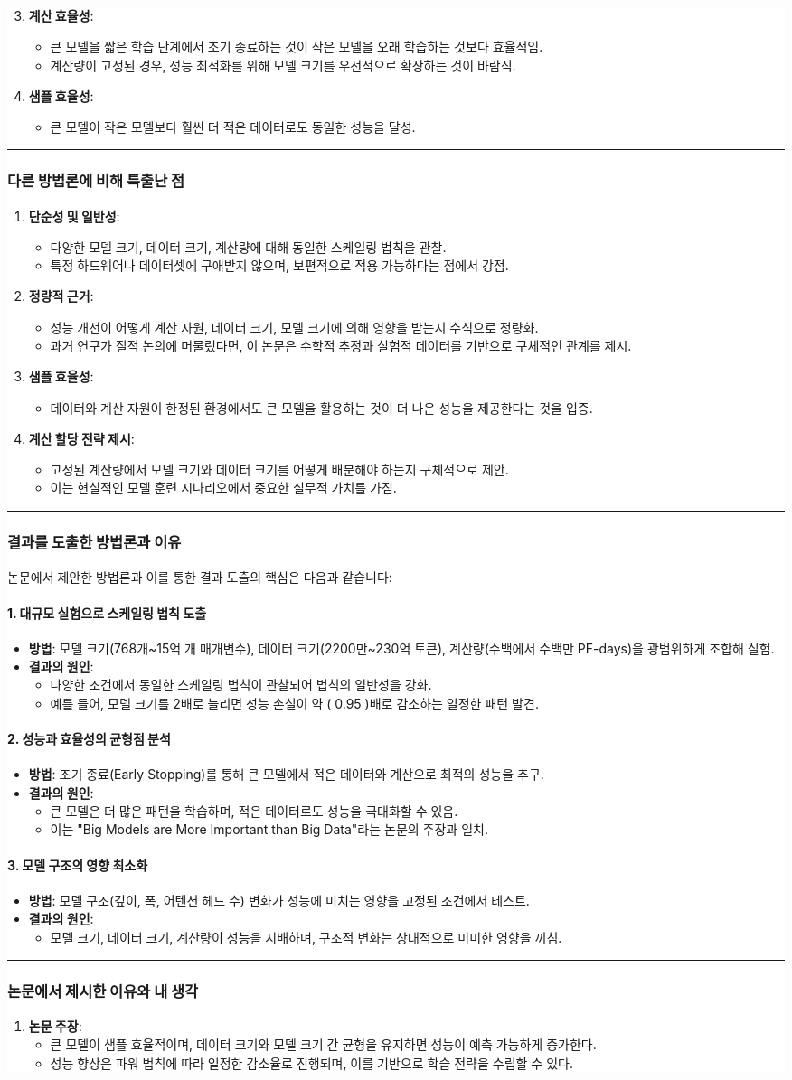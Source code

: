 3. **계산 효율성**:
   - 큰 모델을 짧은 학습 단계에서 조기 종료하는 것이 작은 모델을 오래 학습하는 것보다 효율적임.
   - 계산량이 고정된 경우, 성능 최적화를 위해 모델 크기를 우선적으로 확장하는 것이 바람직.

4. **샘플 효율성**:
   - 큰 모델이 작은 모델보다 훨씬 더 적은 데이터로도 동일한 성능을 달성.

---

### **다른 방법론에 비해 특출난 점**
1. **단순성 및 일반성**:
   - 다양한 모델 크기, 데이터 크기, 계산량에 대해 동일한 스케일링 법칙을 관찰.
   - 특정 하드웨어나 데이터셋에 구애받지 않으며, 보편적으로 적용 가능하다는 점에서 강점.

2. **정량적 근거**:
   - 성능 개선이 어떻게 계산 자원, 데이터 크기, 모델 크기에 의해 영향을 받는지 수식으로 정량화.
   - 과거 연구가 질적 논의에 머물렀다면, 이 논문은 수학적 추정과 실험적 데이터를 기반으로 구체적인 관계를 제시.

3. **샘플 효율성**:
   - 데이터와 계산 자원이 한정된 환경에서도 큰 모델을 활용하는 것이 더 나은 성능을 제공한다는 것을 입증.

4. **계산 할당 전략 제시**:
   - 고정된 계산량에서 모델 크기와 데이터 크기를 어떻게 배분해야 하는지 구체적으로 제안.
   - 이는 현실적인 모델 훈련 시나리오에서 중요한 실무적 가치를 가짐.

---

### **결과를 도출한 방법론과 이유**
논문에서 제안한 방법론과 이를 통한 결과 도출의 핵심은 다음과 같습니다:

#### **1. 대규모 실험으로 스케일링 법칙 도출**
- **방법**: 모델 크기(768개~15억 개 매개변수), 데이터 크기(2200만~230억 토큰), 계산량(수백에서 수백만 PF-days)을 광범위하게 조합해 실험.
- **결과의 원인**:
  - 다양한 조건에서 동일한 스케일링 법칙이 관찰되어 법칙의 일반성을 강화.
  - 예를 들어, 모델 크기를 2배로 늘리면 성능 손실이 약 \( 0.95 \)배로 감소하는 일정한 패턴 발견.

#### **2. 성능과 효율성의 균형점 분석**
- **방법**: 조기 종료(Early Stopping)를 통해 큰 모델에서 적은 데이터와 계산으로 최적의 성능을 추구.
- **결과의 원인**:
  - 큰 모델은 더 많은 패턴을 학습하며, 적은 데이터로도 성능을 극대화할 수 있음.
  - 이는 "Big Models are More Important than Big Data"라는 논문의 주장과 일치.

#### **3. 모델 구조의 영향 최소화**
- **방법**: 모델 구조(깊이, 폭, 어텐션 헤드 수) 변화가 성능에 미치는 영향을 고정된 조건에서 테스트.
- **결과의 원인**:
  - 모델 크기, 데이터 크기, 계산량이 성능을 지배하며, 구조적 변화는 상대적으로 미미한 영향을 끼침.

---

### **논문에서 제시한 이유와 내 생각**
1. **논문 주장**:
   - 큰 모델이 샘플 효율적이며, 데이터 크기와 모델 크기 간 균형을 유지하면 성능이 예측 가능하게 증가한다.
   - 성능 향상은 파워 법칙에 따라 일정한 감소율로 진행되며, 이를 기반으로 학습 전략을 수립할 수 있다.
